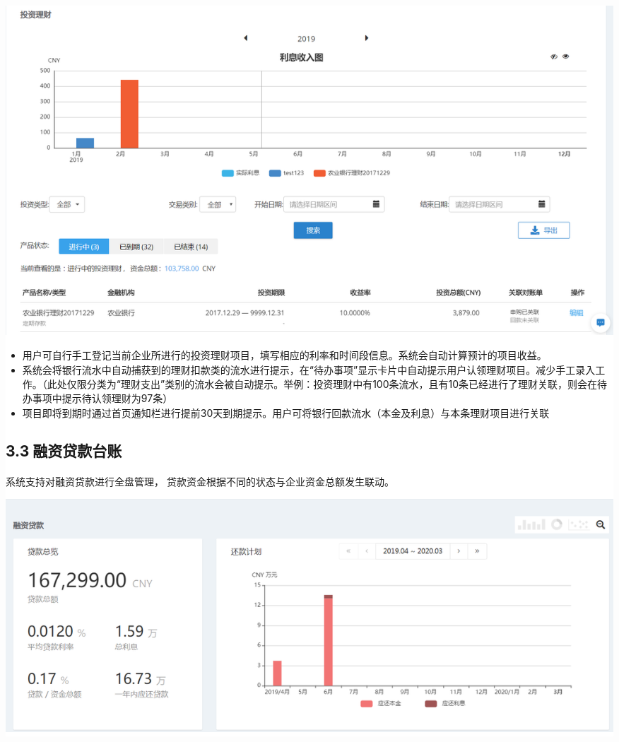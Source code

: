 ![image](media/image23.png)

- 用户可自行手工登记当前企业所进行的投资理财项目，填写相应的利率和时间段信息。系统会自动计算预计的项目收益。
- 系统会将银行流水中自动捕获到的理财扣款类的流水进行提示，在“待办事项”显示卡片中自动提示用户认领理财项目。减少手工录入工作。（此处仅限分类为“理财支出”类别的流水会被自动提示。举例：投资理财中有100条流水，且有10条已经进行了理财关联，则会在待办事项中提示待认领理财为97条）
- 项目即将到期时通过首页通知栏进行提前30天到期提示。用户可将银行回款流水（本金及利息）与本条理财项目进行关联

 

## 3.3 融资贷款台账 <a name="3.3融资贷款台账"></a>

  系统支持对融资贷款进行全盘管理， 贷款资金根据不同的状态与企业资金总额发生联动。

![image](media/image24.png)

